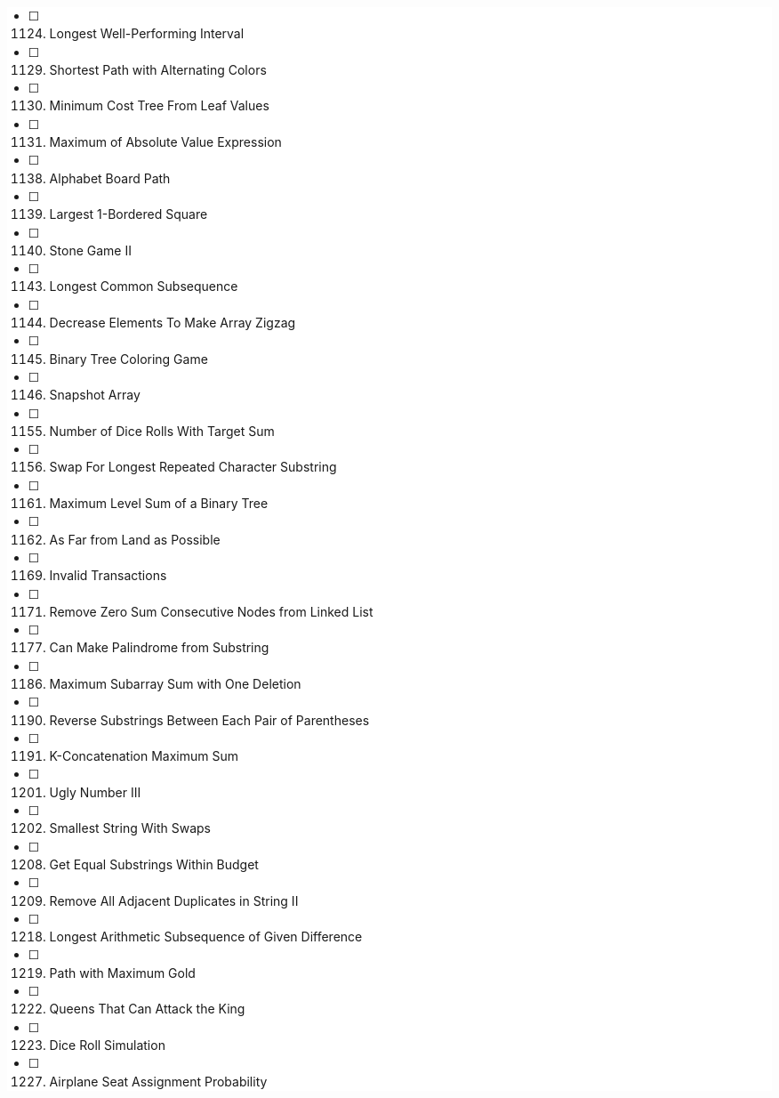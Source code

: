 - [ ] 1124. Longest Well-Performing Interval
- [ ] 1129. Shortest Path with Alternating Colors
- [ ] 1130. Minimum Cost Tree From Leaf Values
- [ ] 1131. Maximum of Absolute Value Expression
- [ ] 1138. Alphabet Board Path
- [ ] 1139. Largest 1-Bordered Square
- [ ] 1140. Stone Game II
- [ ] 1143. Longest Common Subsequence
- [ ] 1144. Decrease Elements To Make Array Zigzag
- [ ] 1145. Binary Tree Coloring Game
- [ ] 1146. Snapshot Array
- [ ] 1155. Number of Dice Rolls With Target Sum
- [ ] 1156. Swap For Longest Repeated Character Substring
- [ ] 1161. Maximum Level Sum of a Binary Tree
- [ ] 1162. As Far from Land as Possible
- [ ] 1169. Invalid Transactions
- [ ] 1171. Remove Zero Sum Consecutive Nodes from Linked List
- [ ] 1177. Can Make Palindrome from Substring
- [ ] 1186. Maximum Subarray Sum with One Deletion
- [ ] 1190. Reverse Substrings Between Each Pair of Parentheses
- [ ] 1191. K-Concatenation Maximum Sum
- [ ] 1201. Ugly Number III
- [ ] 1202. Smallest String With Swaps
- [ ] 1208. Get Equal Substrings Within Budget
- [ ] 1209. Remove All Adjacent Duplicates in String II
- [ ] 1218. Longest Arithmetic Subsequence of Given Difference
- [ ] 1219. Path with Maximum Gold
- [ ] 1222. Queens That Can Attack the King
- [ ] 1223. Dice Roll Simulation
- [ ] 1227. Airplane Seat Assignment Probability
